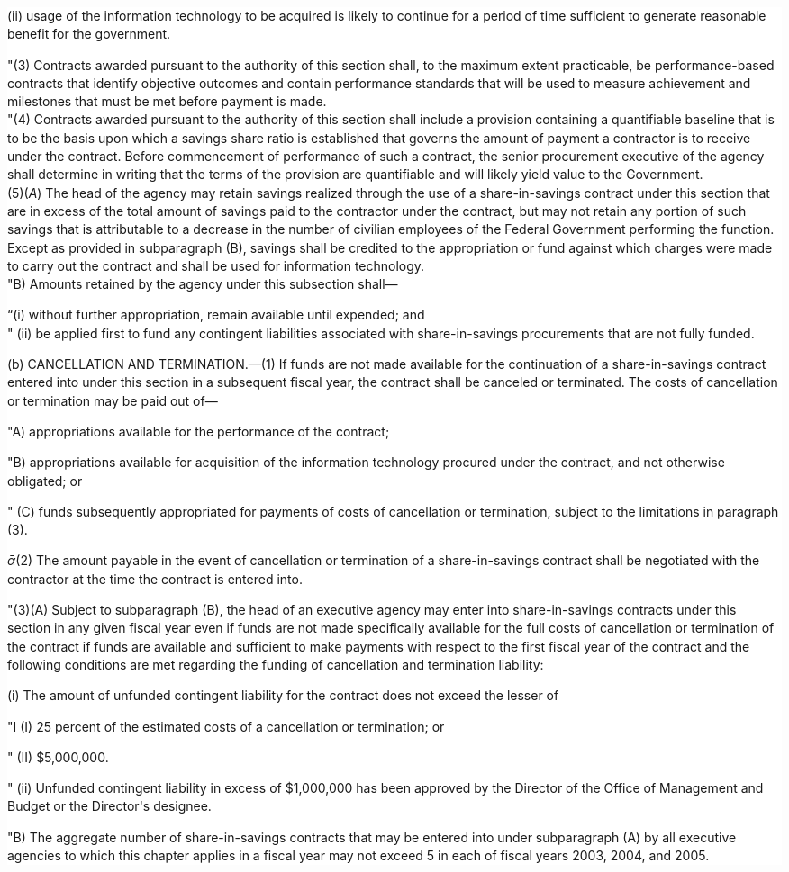 (ii) usage of the information technology to be acquired is likely to continue for a period of time sufficient to generate reasonable benefit for the government.

"(3) Contracts awarded pursuant to the authority of this section shall, to the maximum extent practicable, be performance-based contracts that identify objective outcomes and contain performance standards that will be used to measure achievement and milestones that must be met before payment is made.  
"(4) Contracts awarded pursuant to the authority of this section shall include a provision containing a quantifiable baseline that is to be the basis upon which a savings share ratio is established that governs the amount of payment a contractor is to receive under the contract. Before commencement of performance of such a contract, the senior procurement executive of the agency shall determine in writing that the terms of the provision are quantifiable and will likely yield value to the Government.  
$(5)(A)$  The head of the agency may retain savings realized through the use of a share-in-savings contract under this section that are in excess of the total amount of savings paid to the contractor under the contract, but may not retain any portion of such savings that is attributable to a decrease in the number of civilian employees of the Federal Government performing the function. Except as provided in subparagraph (B), savings shall be credited to the appropriation or fund against which charges were made to carry out the contract and shall be used for information technology.  
"B) Amounts retained by the agency under this subsection shall—

“(i) without further appropriation, remain available until expended; and  
" (ii) be applied first to fund any contingent liabilities associated with share-in-savings procurements that are not fully funded.

(b) CANCELLATION AND TERMINATION.—(1) If funds are not made available for the continuation of a share-in-savings contract entered into under this section in a subsequent fiscal year, the contract shall be canceled or terminated. The costs of cancellation or termination may be paid out of—

"A) appropriations available for the performance of the contract;

"B) appropriations available for acquisition of the information technology procured under the contract, and not otherwise obligated; or

" (C) funds subsequently appropriated for payments of costs of cancellation or termination, subject to the limitations in paragraph (3).

$\bar{\alpha} (2)$  The amount payable in the event of cancellation or termination of a share-in-savings contract shall be negotiated with the contractor at the time the contract is entered into.

"(3)(A) Subject to subparagraph (B), the head of an executive agency may enter into share-in-savings contracts under this section in any given fiscal year even if funds are not made specifically available for the full costs of cancellation or termination of the contract if funds are available and sufficient to make payments with respect to the first fiscal year of the contract and the following conditions are met regarding the funding of cancellation and termination liability:

(i) The amount of unfunded contingent liability for the contract does not exceed the lesser of

"I (I) 25 percent of the estimated costs of a cancellation or termination; or

" (II) $5,000,000.

" (ii) Unfunded contingent liability in excess of $1,000,000 has been approved by the Director of the Office of Management and Budget or the Director's designee.

"B) The aggregate number of share-in-savings contracts that may be entered into under subparagraph (A) by all executive agencies to which this chapter applies in a fiscal year may not exceed 5 in each of fiscal years 2003, 2004, and 2005.
